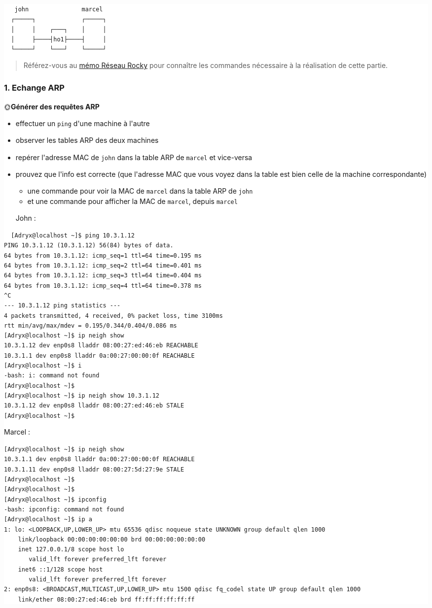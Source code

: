 ```schema
   john               marcel
  ┌─────┐             ┌─────┐
  │     │    ┌───┐    │     │
  │     ├────┤ho1├────┤     │
  └─────┘    └───┘    └─────┘
```

> Référez-vous au [mémo Réseau Rocky](../../cours/memo/rocky_network.md) pour connaître les commandes nécessaire à la réalisation de cette partie.

### 1. Echange ARP

🌞**Générer des requêtes ARP**

- effectuer un `ping` d'une machine à l'autre

- observer les tables ARP des deux machines
- repérer l'adresse MAC de `john` dans la table ARP de `marcel` et vice-versa
- prouvez que l'info est correcte (que l'adresse MAC que vous voyez dans la table est bien celle de la machine correspondante)
  - une commande pour voir la MAC de `marcel` dans la table ARP de `john`
  - et une commande pour afficher la MAC de `marcel`, depuis `marcel`

  John : 

```
  [Adryx@localhost ~]$ ping 10.3.1.12
PING 10.3.1.12 (10.3.1.12) 56(84) bytes of data.
64 bytes from 10.3.1.12: icmp_seq=1 ttl=64 time=0.195 ms
64 bytes from 10.3.1.12: icmp_seq=2 ttl=64 time=0.401 ms
64 bytes from 10.3.1.12: icmp_seq=3 ttl=64 time=0.404 ms
64 bytes from 10.3.1.12: icmp_seq=4 ttl=64 time=0.378 ms
^C
--- 10.3.1.12 ping statistics ---
4 packets transmitted, 4 received, 0% packet loss, time 3100ms
rtt min/avg/max/mdev = 0.195/0.344/0.404/0.086 ms
[Adryx@localhost ~]$ ip neigh show
10.3.1.12 dev enp0s8 lladdr 08:00:27:ed:46:eb REACHABLE
10.3.1.1 dev enp0s8 lladdr 0a:00:27:00:00:0f REACHABLE
[Adryx@localhost ~]$ i
-bash: i: command not found
[Adryx@localhost ~]$
[Adryx@localhost ~]$ ip neigh show 10.3.1.12
10.3.1.12 dev enp0s8 lladdr 08:00:27:ed:46:eb STALE
[Adryx@localhost ~]$
```

Marcel : 

```
[Adryx@localhost ~]$ ip neigh show
10.3.1.1 dev enp0s8 lladdr 0a:00:27:00:00:0f REACHABLE
10.3.1.11 dev enp0s8 lladdr 08:00:27:5d:27:9e STALE
[Adryx@localhost ~]$
[Adryx@localhost ~]$
[Adryx@localhost ~]$ ipconfig
-bash: ipconfig: command not found
[Adryx@localhost ~]$ ip a
1: lo: <LOOPBACK,UP,LOWER_UP> mtu 65536 qdisc noqueue state UNKNOWN group default qlen 1000
    link/loopback 00:00:00:00:00:00 brd 00:00:00:00:00:00
    inet 127.0.0.1/8 scope host lo
       valid_lft forever preferred_lft forever
    inet6 ::1/128 scope host
       valid_lft forever preferred_lft forever
2: enp0s8: <BROADCAST,MULTICAST,UP,LOWER_UP> mtu 1500 qdisc fq_codel state UP group default qlen 1000
    link/ether 08:00:27:ed:46:eb brd ff:ff:ff:ff:ff:ff
```